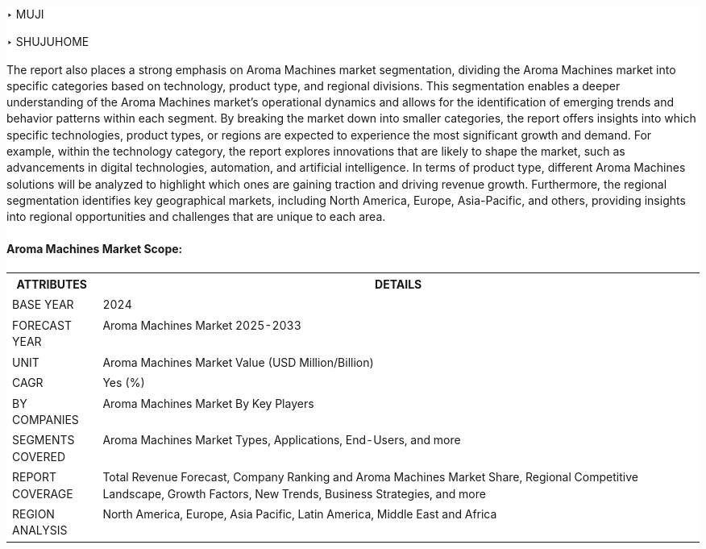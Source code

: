 ‣ MUJI

‣ SHUJUHOME

The report also places a strong emphasis on Aroma Machines market segmentation, dividing the Aroma Machines market into specific categories based on technology, product type, and regional divisions. This segmentation enables a deeper understanding of the Aroma Machines market’s operational dynamics and allows for the identification of emerging trends and behavior patterns within each segment. By breaking the market down into smaller categories, the report offers insights into which specific technologies, product types, or regions are expected to experience the most significant growth and demand. For example, within the technology category, the report explores innovations that are likely to shape the market, such as advancements in digital technologies, automation, and artificial intelligence. In terms of product type, different Aroma Machines solutions will be analyzed to highlight which ones are gaining traction and driving revenue growth. Furthermore, the regional segmentation identifies key geographical markets, including North America, Europe, Asia-Pacific, and others, providing insights into regional opportunities and challenges that are unique to each area.

<h4>Aroma Machines Market Scope:</h4>
<table>
<tr>
<th>ATTRIBUTES</th>
<th>DETAILS</th>
</tr>
<tr>
<td>BASE YEAR</td>
<td>2024</td>
</tr>
<tr>
<td>FORECAST YEAR</td>
<td>Aroma Machines Market 2025-2033</td>
</tr>
<tr>
<td>UNIT</td>
<td>Aroma Machines Market Value (USD Million/Billion)</td>
<tr>
<td>CAGR</td>
<td>Yes (%)</td>
</tr>
</tr>
<tr>
<td>BY COMPANIES</td>
<td>Aroma Machines Market By Key Players</td>
</tr>
<tr>
<td>SEGMENTS COVERED</td>
<td>Aroma Machines Market Types, Applications, End-Users, and more</td>
</tr>
<tr>
<td>REPORT COVERAGE</td>
<td>Total Revenue Forecast, Company Ranking and Aroma Machines Market Share, Regional Competitive Landscape, Growth Factors, New Trends, Business Strategies, and more</td>
</tr>
<tr>
<td>REGION ANALYSIS</td>
<td>North America, Europe, Asia Pacific, Latin America, Middle East and Africa</td>
</tr>
</table>
